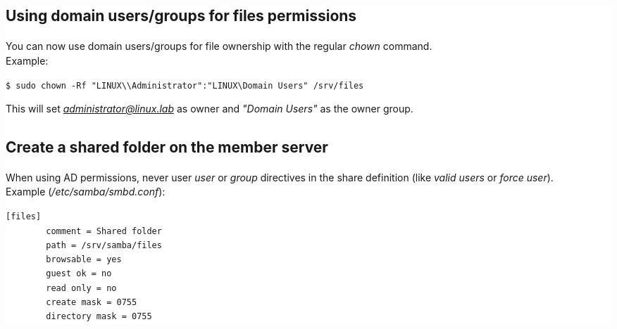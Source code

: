 ## Using domain users/groups for files permissions
You can now use domain users/groups for file ownership with the regular *chown* command.  
Example:
```
$ sudo chown -Rf "LINUX\\Administrator":"LINUX\Domain Users" /srv/files
```
This will set *administrator@linux.lab* as owner and *"Domain Users"* as the owner group.


## Create a shared folder on the member server
When using AD permissions, never user *user* or *group* directives in the share definition (like *valid users* or *force user*).  
Example (*/etc/samba/smbd.conf*):
```
[files]
        comment = Shared folder
        path = /srv/samba/files
        browsable = yes
        guest ok = no
        read only = no
        create mask = 0755
        directory mask = 0755
```